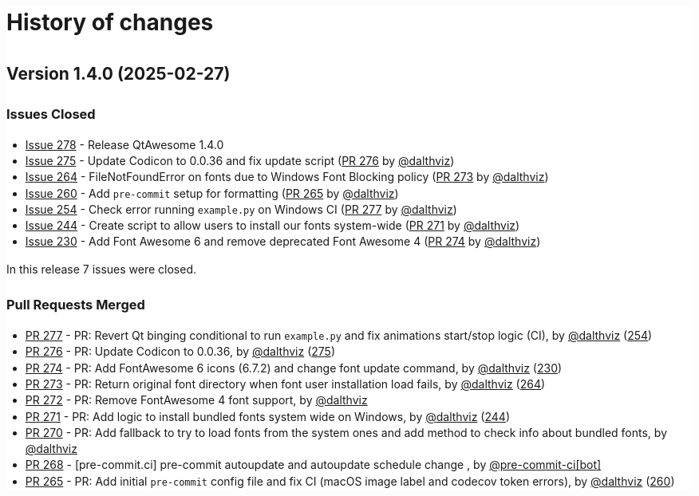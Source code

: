 # History of changes

## Version 1.4.0 (2025-02-27)

### Issues Closed

* [Issue 278](https://github.com/spyder-ide/qtawesome/issues/278) - Release QtAwesome 1.4.0
* [Issue 275](https://github.com/spyder-ide/qtawesome/issues/275) - Update Codicon to 0.0.36 and fix update script ([PR 276](https://github.com/spyder-ide/qtawesome/pull/276) by [@dalthviz](https://github.com/dalthviz))
* [Issue 264](https://github.com/spyder-ide/qtawesome/issues/264) - FileNotFoundError on fonts due to Windows Font Blocking policy ([PR 273](https://github.com/spyder-ide/qtawesome/pull/273) by [@dalthviz](https://github.com/dalthviz))
* [Issue 260](https://github.com/spyder-ide/qtawesome/issues/260) - Add `pre-commit` setup for formatting ([PR 265](https://github.com/spyder-ide/qtawesome/pull/265) by [@dalthviz](https://github.com/dalthviz))
* [Issue 254](https://github.com/spyder-ide/qtawesome/issues/254) - Check error running `example.py` on Windows CI ([PR 277](https://github.com/spyder-ide/qtawesome/pull/277) by [@dalthviz](https://github.com/dalthviz))
* [Issue 244](https://github.com/spyder-ide/qtawesome/issues/244) - Create script to allow users to install our fonts system-wide ([PR 271](https://github.com/spyder-ide/qtawesome/pull/271) by [@dalthviz](https://github.com/dalthviz))
* [Issue 230](https://github.com/spyder-ide/qtawesome/issues/230) - Add Font Awesome 6 and remove deprecated Font Awesome 4 ([PR 274](https://github.com/spyder-ide/qtawesome/pull/274) by [@dalthviz](https://github.com/dalthviz))

In this release 7 issues were closed.

### Pull Requests Merged

* [PR 277](https://github.com/spyder-ide/qtawesome/pull/277) - PR: Revert Qt binging conditional to run `example.py` and fix animations start/stop logic (CI), by [@dalthviz](https://github.com/dalthviz) ([254](https://github.com/spyder-ide/qtawesome/issues/254))
* [PR 276](https://github.com/spyder-ide/qtawesome/pull/276) - PR: Update Codicon to 0.0.36, by [@dalthviz](https://github.com/dalthviz) ([275](https://github.com/spyder-ide/qtawesome/issues/275))
* [PR 274](https://github.com/spyder-ide/qtawesome/pull/274) - PR: Add FontAwesome 6 icons (6.7.2) and change font update command, by [@dalthviz](https://github.com/dalthviz) ([230](https://github.com/spyder-ide/qtawesome/issues/230))
* [PR 273](https://github.com/spyder-ide/qtawesome/pull/273) - PR: Return original font directory when font user installation load fails, by [@dalthviz](https://github.com/dalthviz) ([264](https://github.com/spyder-ide/qtawesome/issues/264))
* [PR 272](https://github.com/spyder-ide/qtawesome/pull/272) - PR: Remove FontAwesome 4 font support, by [@dalthviz](https://github.com/dalthviz)
* [PR 271](https://github.com/spyder-ide/qtawesome/pull/271) - PR: Add logic to install bundled fonts system wide on Windows, by [@dalthviz](https://github.com/dalthviz) ([244](https://github.com/spyder-ide/qtawesome/issues/244))
* [PR 270](https://github.com/spyder-ide/qtawesome/pull/270) - PR: Add fallback to try to load fonts from the system ones and add method to check info about bundled fonts, by [@dalthviz](https://github.com/dalthviz)
* [PR 268](https://github.com/spyder-ide/qtawesome/pull/268) - [pre-commit.ci] pre-commit autoupdate and autoupdate schedule change , by [@pre-commit-ci[bot]](https://github.com/apps/pre-commit-ci)
* [PR 265](https://github.com/spyder-ide/qtawesome/pull/265) - PR: Add initial `pre-commit` config file and fix CI (macOS image label and codecov token errors), by [@dalthviz](https://github.com/dalthviz) ([260](https://github.com/spyder-ide/qtawesome/issues/260))
